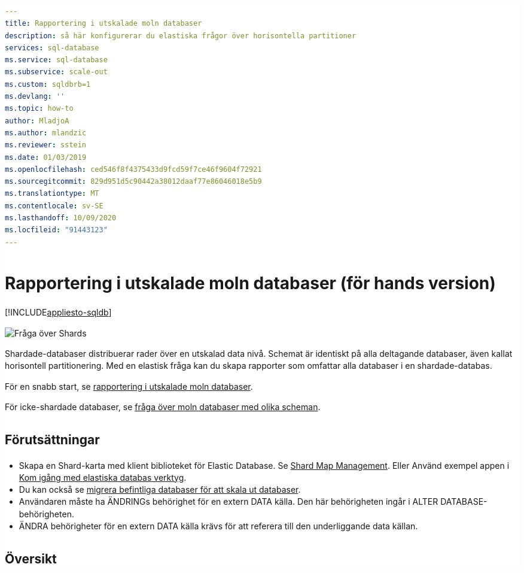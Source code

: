 ```yaml
---
title: Rapportering i utskalade moln databaser
description: så här konfigurerar du elastiska frågor över horisontella partitioner
services: sql-database
ms.service: sql-database
ms.subservice: scale-out
ms.custom: sqldbrb=1
ms.devlang: ''
ms.topic: how-to
author: MladjoA
ms.author: mlandzic
ms.reviewer: sstein
ms.date: 01/03/2019
ms.openlocfilehash: ced546f8f4375433d9fcd59f7ce46f9604f72921
ms.sourcegitcommit: 829d951d5c90442a38012daaf77e86046018e5b9
ms.translationtype: MT
ms.contentlocale: sv-SE
ms.lasthandoff: 10/09/2020
ms.locfileid: "91443123"
---
```

# <a name="reporting-across-scaled-out-cloud-databases-preview"></a>Rapportering i utskalade moln databaser (för hands version)
[!INCLUDE[appliesto-sqldb](../includes/appliesto-sqldb.md)]

![Fråga över Shards][1]

Shardade-databaser distribuerar rader över en utskalad data nivå. Schemat är identiskt på alla deltagande databaser, även kallat horisontell partitionering. Med en elastisk fråga kan du skapa rapporter som omfattar alla databaser i en shardade-databas.

För en snabb start, se [rapportering i utskalade moln databaser](elastic-query-getting-started.md).

För icke-shardade databaser, se [fråga över moln databaser med olika scheman](elastic-query-vertical-partitioning.md).

## <a name="prerequisites"></a>Förutsättningar

* Skapa en Shard-karta med klient biblioteket för Elastic Database. Se [Shard Map Management](elastic-scale-shard-map-management.md). Eller Använd exempel appen i [Kom igång med elastiska databas verktyg](elastic-scale-get-started.md).
* Du kan också se [migrera befintliga databaser för att skala ut databaser](elastic-convert-to-use-elastic-tools.md).
* Användaren måste ha ÄNDRINGs behörighet för en extern DATA källa. Den här behörigheten ingår i ALTER DATABASE-behörigheten.
* ÄNDRA behörigheter för en extern DATA källa krävs för att referera till den underliggande data källan.

## <a name="overview"></a>Översikt


[1]: ./media/elastic-query-horizontal-partitioning/horizontalpartitioning.png